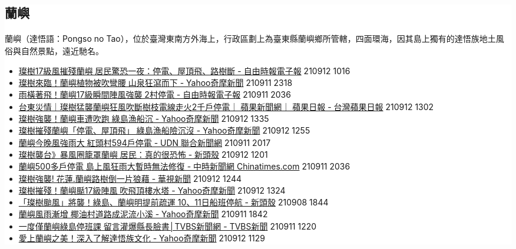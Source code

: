 ## 蘭嶼

蘭嶼（達悟語：Pongso no Tao），位於臺灣東南方外海上，行政區劃上為臺東縣蘭嶼鄉所管轄，四面環海，因其島上獨有的達悟族地土風俗與自然景點，遠近馳名。
- [璨樹17級風摧殘蘭嶼 居民驚恐一夜：停電、屋頂飛、路樹斷 - 自由時報電子報](https://news.ltn.com.tw/news/life/breakingnews/3669141 "璨樹17級風摧殘蘭嶼 居民驚恐一夜：停電、屋頂飛、路樹斷 - 自由時報電子報") 210912 1016
- [璨樹來臨！蘭嶼植物被吹彎腰 山泉狂瀉而下 - Yahoo奇摩新聞](https://tw.news.yahoo.com/%E7%92%A8%E6%A8%B9%E4%BE%86%E8%87%A8-%E8%98%AD%E5%B6%BC%E6%A4%8D%E7%89%A9%E8%A2%AB%E5%90%B9%E5%BD%8E%E8%85%B0-%E5%B1%B1%E6%B3%89%E7%8B%82%E7%80%89%E8%80%8C%E4%B8%8B-151853181.html "璨樹來臨！蘭嶼植物被吹彎腰 山泉狂瀉而下 - Yahoo奇摩新聞") 210911 2318
- [雨橫著飛！蘭嶼17級瞬間陣風強襲 2村停電 - 自由時報電子報](https://news.ltn.com.tw/news/life/breakingnews/3668945 "雨橫著飛！蘭嶼17級瞬間陣風強襲 2村停電 - 自由時報電子報") 210911 2036
- [台東災情｜璨樹猛襲蘭嶼狂風吹斷樹枝電線走火2千戶停電｜ 蘋果新聞網｜ 蘋果日報 - 台灣蘋果日報](https://tw.appledaily.com/life/20210912/V2ADVXPBHZF5FETAIPVNJX5EEI/ "台東災情｜璨樹猛襲蘭嶼狂風吹斷樹枝電線走火2千戶停電｜ 蘋果新聞網｜ 蘋果日報 - 台灣蘋果日報") 210912 1302
- [璨樹強襲！蘭嶼車遭吹跑 綠島漁船沉 - Yahoo奇摩新聞](https://tw.news.yahoo.com/%E7%92%A8%E6%A8%B9%E5%BC%B7%E8%A5%B2-%E8%98%AD%E5%B6%BC%E8%BB%8A%E9%81%AD%E5%90%B9%E8%B7%91-%E7%B6%A0%E5%B3%B6%E6%BC%81%E8%88%B9%E6%B2%89-053523801.html "璨樹強襲！蘭嶼車遭吹跑 綠島漁船沉 - Yahoo奇摩新聞") 210912 1335
- [璨樹摧殘蘭嶼「停電、屋頂飛」 綠島漁船險沉沒 - Yahoo奇摩新聞](https://tw.news.yahoo.com/%E7%92%A8%E6%A8%B9%E6%91%A7%E6%AE%98%E8%98%AD%E5%B6%BC-%E5%81%9C%E9%9B%BB-%E5%B1%8B%E9%A0%82%E9%A3%9B-%E7%B6%A0%E5%B3%B6%E6%BC%81%E8%88%B9%E9%9A%AA%E6%B2%89%E6%B2%92-045504566.html "璨樹摧殘蘭嶼「停電、屋頂飛」 綠島漁船險沉沒 - Yahoo奇摩新聞") 210912 1255
- [蘭嶼今晚風強雨大 紅頭村594戶停電 - UDN 聯合新聞網](https://udn.com/news/story/122450/5739642 "蘭嶼今晚風強雨大 紅頭村594戶停電 - UDN 聯合新聞網") 210911 2017
- [璨樹襲台》暴風圈籠罩蘭嶼 居民：真的很恐怖 - 新頭殼](https://newtalk.tw/news/view/2021-09-12/635206 "璨樹襲台》暴風圈籠罩蘭嶼 居民：真的很恐怖 - 新頭殼") 210912 1201
- [蘭嶼500多戶停電 島上風狂雨大暫時無法修復 - 中時新聞網 Chinatimes.com](https://www.chinatimes.com/realtimenews/20210911004591-260405 "蘭嶼500多戶停電 島上風狂雨大暫時無法修復 - 中時新聞網 Chinatimes.com") 210911 2036
- [璨樹強襲! 花蓮.蘭嶼路樹倒一片狼藉 - 華視新聞](https://news.cts.com.tw/cts/life/202109/202109122055791.html "璨樹強襲! 花蓮.蘭嶼路樹倒一片狼藉 - 華視新聞") 210912 1244
- [璨樹摧殘！蘭嶼颳17級陣風 吹飛頂樓水塔 - Yahoo奇摩新聞](https://tw.news.yahoo.com/%E7%92%A8%E6%A8%B9%E6%91%A7%E6%AE%98-%E8%98%AD%E5%B6%BC%E9%A2%B317%E7%B4%9A%E9%99%A3%E9%A2%A8-%E5%90%B9%E9%A3%9B%E9%A0%82%E6%A8%93%E6%B0%B4%E5%A1%94-052415765.html "璨樹摧殘！蘭嶼颳17級陣風 吹飛頂樓水塔 - Yahoo奇摩新聞") 210912 1324
- [「璨樹颱風」將襲！綠島、蘭嶼明提前疏運 10、11日船班停航 - 新頭殼](https://newtalk.tw/news/view/2021-09-08/633364 "「璨樹颱風」將襲！綠島、蘭嶼明提前疏運 10、11日船班停航 - 新頭殼") 210908 1844
- [蘭嶼風雨漸增 椰油村道路成泥流小溪 - Yahoo奇摩新聞](https://tw.news.yahoo.com/%E8%98%AD%E5%B6%BC%E9%A2%A8%E9%9B%A8%E6%BC%B8%E5%A2%9E-%E6%A4%B0%E6%B2%B9%E6%9D%91%E9%81%93%E8%B7%AF%E6%88%90%E6%B3%A5%E6%B5%81%E5%B0%8F%E6%BA%AA-104241063.html "蘭嶼風雨漸增 椰油村道路成泥流小溪 - Yahoo奇摩新聞") 210911 1842
- [一度僅蘭嶼綠島停班課 留言灌爆縣長臉書│TVBS新聞網 - TVBS新聞](https://news.tvbs.com.tw/life/1583152 "一度僅蘭嶼綠島停班課 留言灌爆縣長臉書│TVBS新聞網 - TVBS新聞") 210911 1220
- [愛上蘭嶼之美！深入了解達悟族文化 - Yahoo奇摩新聞](https://tw.news.yahoo.com/%E6%84%9B%E4%B8%8A%E8%98%AD%E5%B6%BC%E4%B9%8B%E7%BE%8E-%E6%B7%B1%E5%85%A5%E4%BA%86%E8%A7%A3%E9%81%94%E6%82%9F%E6%97%8F%E6%96%87%E5%8C%96-032901190.html "愛上蘭嶼之美！深入了解達悟族文化 - Yahoo奇摩新聞") 210912 1129
